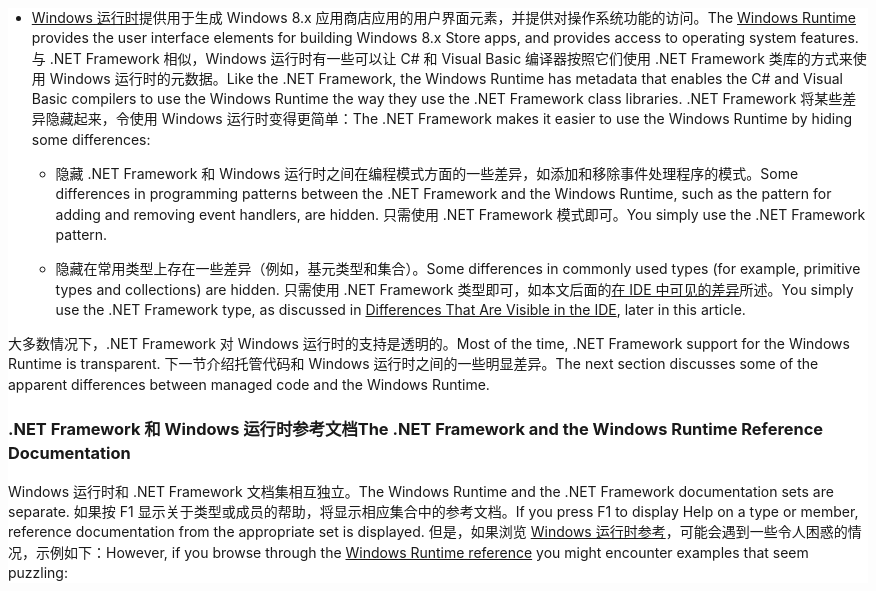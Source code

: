 - <span data-ttu-id="4ea76-122">[Windows 运行时](/uwp/api/)提供用于生成 Windows 8.x 应用商店应用的用户界面元素，并提供对操作系统功能的访问。</span><span class="sxs-lookup"><span data-stu-id="4ea76-122">The [Windows Runtime](/uwp/api/) provides the user interface elements for building Windows 8.x Store apps, and provides access to operating system features.</span></span> <span data-ttu-id="4ea76-123">与 .NET Framework 相似，Windows 运行时有一些可以让 C# 和 Visual Basic 编译器按照它们使用 .NET Framework 类库的方式来使用 Windows 运行时的元数据。</span><span class="sxs-lookup"><span data-stu-id="4ea76-123">Like the .NET Framework, the Windows Runtime has metadata that enables the C# and Visual Basic compilers to use the Windows Runtime the way they use the .NET Framework class libraries.</span></span> <span data-ttu-id="4ea76-124">.NET Framework 将某些差异隐藏起来，令使用 Windows 运行时变得更简单：</span><span class="sxs-lookup"><span data-stu-id="4ea76-124">The .NET Framework makes it easier to use the Windows Runtime by hiding some differences:</span></span>

  - <span data-ttu-id="4ea76-125">隐藏 .NET Framework 和 Windows 运行时之间在编程模式方面的一些差异，如添加和移除事件处理程序的模式。</span><span class="sxs-lookup"><span data-stu-id="4ea76-125">Some differences in programming patterns between the .NET Framework and the Windows Runtime, such as the pattern for adding and removing event handlers, are hidden.</span></span> <span data-ttu-id="4ea76-126">只需使用 .NET Framework 模式即可。</span><span class="sxs-lookup"><span data-stu-id="4ea76-126">You simply use the .NET Framework pattern.</span></span>

  - <span data-ttu-id="4ea76-127">隐藏在常用类型上存在一些差异（例如，基元类型和集合）。</span><span class="sxs-lookup"><span data-stu-id="4ea76-127">Some differences in commonly used types (for example, primitive types and collections) are hidden.</span></span> <span data-ttu-id="4ea76-128">只需使用 .NET Framework 类型即可，如本文后面的[在 IDE 中可见的差异](#DifferencesVisibleInIDE)所述。</span><span class="sxs-lookup"><span data-stu-id="4ea76-128">You simply use the .NET Framework type, as discussed in [Differences That Are Visible in the IDE](#DifferencesVisibleInIDE), later in this article.</span></span>

<span data-ttu-id="4ea76-129">大多数情况下，.NET Framework 对 Windows 运行时的支持是透明的。</span><span class="sxs-lookup"><span data-stu-id="4ea76-129">Most of the time, .NET Framework support for the Windows Runtime is transparent.</span></span> <span data-ttu-id="4ea76-130">下一节介绍托管代码和 Windows 运行时之间的一些明显差异。</span><span class="sxs-lookup"><span data-stu-id="4ea76-130">The next section discusses some of the apparent differences between managed code and the Windows Runtime.</span></span>

<a name="AboutReferenceDocumentation"></a>

### <a name="the-net-framework-and-the-windows-runtime-reference-documentation"></a><span data-ttu-id="4ea76-131">.NET Framework 和 Windows 运行时参考文档</span><span class="sxs-lookup"><span data-stu-id="4ea76-131">The .NET Framework and the Windows Runtime Reference Documentation</span></span>

<span data-ttu-id="4ea76-132">Windows 运行时和 .NET Framework 文档集相互独立。</span><span class="sxs-lookup"><span data-stu-id="4ea76-132">The Windows Runtime and the .NET Framework documentation sets are separate.</span></span> <span data-ttu-id="4ea76-133">如果按 F1 显示关于类型或成员的帮助，将显示相应集合中的参考文档。</span><span class="sxs-lookup"><span data-stu-id="4ea76-133">If you press F1 to display Help on a type or member, reference documentation from the appropriate set is displayed.</span></span> <span data-ttu-id="4ea76-134">但是，如果浏览 [Windows 运行时参考](/uwp/api/)，可能会遇到一些令人困惑的情况，示例如下：</span><span class="sxs-lookup"><span data-stu-id="4ea76-134">However, if you browse through the [Windows Runtime reference](/uwp/api/) you might encounter examples that seem puzzling:</span></span>
